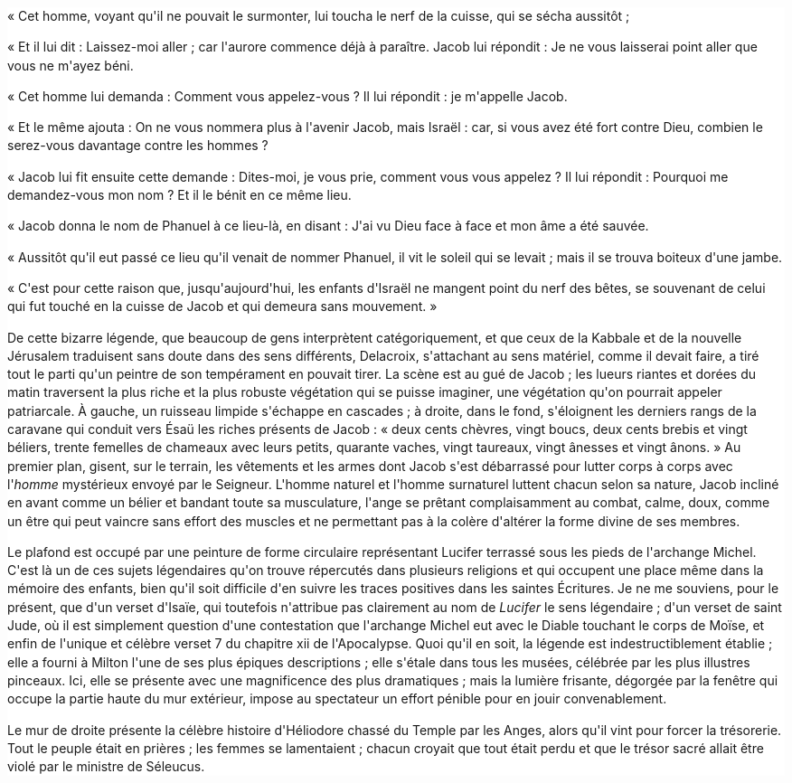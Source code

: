 « Cet homme, voyant qu'il ne pouvait le surmonter, lui toucha le nerf de la cuisse, qui se sécha aussitôt ;

« Et il lui dit : Laissez-moi aller ; car l'aurore commence déjà à paraître. Jacob lui répondit : Je ne vous laisserai point aller que vous ne m'ayez béni.

« Cet homme lui demanda : Comment vous appelez-vous ? Il lui répondit : je m'appelle Jacob.

« Et le même ajouta : On ne vous nommera plus à l'avenir Jacob, mais Israël : car, si vous avez été fort contre Dieu, combien le serez-vous davantage contre les hommes ?

« Jacob lui fit ensuite cette demande : Dites-moi, je vous prie, comment vous vous appelez ? Il lui répondit : Pourquoi me demandez-vous mon nom ? Et il le bénit en ce même lieu.

« Jacob donna le nom de Phanuel à ce lieu-là, en disant : J'ai vu Dieu face à face et mon âme a été sauvée.

« Aussitôt qu'il eut passé ce lieu qu'il venait de nommer Phanuel, il vit le soleil qui se levait ; mais il se trouva boiteux d'une jambe.

« C'est pour cette raison que, jusqu'aujourd'hui, les enfants d'Israël ne mangent point du nerf des bêtes, se souvenant de celui qui fut touché en la cuisse de Jacob et qui demeura sans mouvement. »

De cette bizarre légende, que beaucoup de gens interprètent catégoriquement, et que ceux de la Kabbale et de la nouvelle Jérusalem traduisent sans doute dans des sens différents, Delacroix, s'attachant au sens matériel, comme il devait faire, a tiré tout le parti qu'un peintre de son tempérament en pouvait tirer. La scène est au gué de Jacob ; les lueurs riantes et dorées du matin traversent la plus riche et la plus robuste végétation qui se puisse imaginer, une végétation qu'on pourrait appeler patriarcale. À gauche, un ruisseau limpide s'échappe en cascades ; à droite, dans le fond, s'éloignent les derniers rangs de la caravane qui conduit vers Ésaü les riches présents de Jacob : « deux cents chèvres, vingt boucs, deux cents brebis et vingt béliers, trente femelles de chameaux avec leurs petits, quarante vaches, vingt taureaux, vingt ânesses et vingt ânons. » Au premier plan, gisent, sur le terrain, les vêtements et les armes dont Jacob s'est débarrassé pour lutter corps à corps avec l'*homme* mystérieux envoyé par le Seigneur. L'homme naturel et l'homme surnaturel luttent chacun selon sa nature, Jacob incliné en avant comme un bélier et bandant toute sa musculature, l'ange se prêtant complaisamment au combat, calme, doux, comme un être qui peut vaincre sans effort des muscles et ne permettant pas à la colère d'altérer la forme divine de ses membres.

Le plafond est occupé par une peinture de forme circulaire représentant Lucifer terrassé sous les pieds de l'archange Michel. C'est là un de ces sujets légendaires qu'on trouve répercutés dans plusieurs religions et qui occupent une place même dans la mémoire des enfants, bien qu'il soit difficile d'en suivre les traces positives dans les saintes Écritures. Je ne me souviens, pour le présent, que d'un verset d'Isaïe, qui toutefois n'attribue pas clairement au nom de *Lucifer* le sens légendaire ; d'un verset de saint Jude, où il est simplement question d'une contestation que l'archange Michel eut avec le Diable touchant le corps de Moïse, et enfin de l'unique et célèbre verset 7 du chapitre xii de l'Apocalypse. Quoi qu'il en soit, la légende est indestructiblement établie ; elle a fourni à Milton l'une de ses plus épiques descriptions ; elle s'étale dans tous les musées, célébrée par les plus illustres pinceaux. Ici, elle se présente avec une magnificence des plus dramatiques ; mais la lumière frisante, dégorgée par la fenêtre qui occupe la partie haute du mur extérieur, impose au spectateur un effort pénible pour en jouir convenablement.

Le mur de droite présente la célèbre histoire d'Héliodore chassé du Temple par les Anges, alors qu'il vint pour forcer la trésorerie. Tout le peuple était en prières ; les femmes se lamentaient ; chacun croyait que tout était perdu et que le trésor sacré allait être violé par le ministre de Séleucus.
